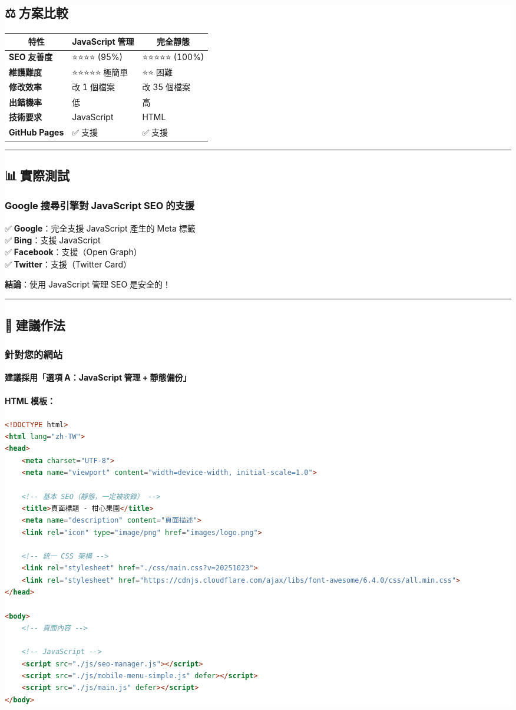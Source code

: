 ## ⚖️ 方案比較

| 特性 | JavaScript 管理 | 完全靜態 |
|------|----------------|---------|
| **SEO 友善度** | ⭐⭐⭐⭐ (95%) | ⭐⭐⭐⭐⭐ (100%) |
| **維護難度** | ⭐⭐⭐⭐⭐ 極簡單 | ⭐⭐ 困難 |
| **修改效率** | 改 1 個檔案 | 改 35 個檔案 |
| **出錯機率** | 低 | 高 |
| **技術要求** | JavaScript | HTML |
| **GitHub Pages** | ✅ 支援 | ✅ 支援 |

---

## 📊 實際測試

### Google 搜尋引擎對 JavaScript SEO 的支援

✅ **Google**：完全支援 JavaScript 產生的 Meta 標籤  
✅ **Bing**：支援 JavaScript  
✅ **Facebook**：支援（Open Graph）  
✅ **Twitter**：支援（Twitter Card）  

**結論**：使用 JavaScript 管理 SEO 是安全的！

---

## 🎯 建議作法

### 針對您的網站

**建議採用「選項 A：JavaScript 管理 + 靜態備份」**

#### HTML 模板：
```html
<!DOCTYPE html>
<html lang="zh-TW">
<head>
    <meta charset="UTF-8">
    <meta name="viewport" content="width=device-width, initial-scale=1.0">
    
    <!-- 基本 SEO（靜態，一定被收錄） -->
    <title>頁面標題 - 柑心果園</title>
    <meta name="description" content="頁面描述">
    <link rel="icon" type="image/png" href="images/logo.png">
    
    <!-- 統一 CSS 架構 -->
    <link rel="stylesheet" href="./css/main.css?v=20251023">
    <link rel="stylesheet" href="https://cdnjs.cloudflare.com/ajax/libs/font-awesome/6.4.0/css/all.min.css">
</head>

<body>
    <!-- 頁面內容 -->
    
    <!-- JavaScript -->
    <script src="./js/seo-manager.js"></script>
    <script src="./js/mobile-menu-simple.js" defer></script>
    <script src="./js/main.js" defer></script>
</body>
```